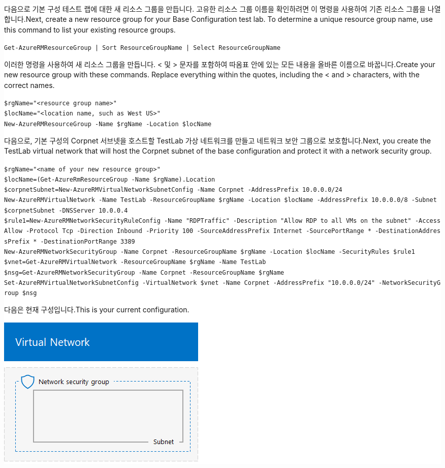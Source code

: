 <span data-ttu-id="f7e95-p111">다음으로 기본 구성 테스트 랩에 대한 새 리소스 그룹을 만듭니다. 고유한 리소스 그룹 이름을 확인하려면 이 명령을 사용하여 기존 리소스 그룹을 나열합니다.</span><span class="sxs-lookup"><span data-stu-id="f7e95-p111">Next, create a new resource group for your Base Configuration test lab. To determine a unique resource group name, use this command to list your existing resource groups.</span></span>
  
```
Get-AzureRMResourceGroup | Sort ResourceGroupName | Select ResourceGroupName
```

<span data-ttu-id="f7e95-p112">이러한 명령을 사용하여 새 리소스 그룹을 만듭니다. < 및 > 문자를 포함하여 따옴표 안에 있는 모든 내용을 올바른 이름으로 바꿉니다.</span><span class="sxs-lookup"><span data-stu-id="f7e95-p112">Create your new resource group with these commands. Replace everything within the quotes, including the < and > characters, with the correct names.</span></span>
  
```
$rgName="<resource group name>"
$locName="<location name, such as West US>"
New-AzureRMResourceGroup -Name $rgName -Location $locName
```

<span data-ttu-id="f7e95-167">다음으로, 기본 구성의 Corpnet 서브넷을 호스트할 TestLab 가상 네트워크를 만들고 네트워크 보안 그룹으로 보호합니다.</span><span class="sxs-lookup"><span data-stu-id="f7e95-167">Next, you create the TestLab virtual network that will host the Corpnet subnet of the base configuration and protect it with a network security group.</span></span>
  
```
$rgName="<name of your new resource group>"
$locName=(Get-AzureRmResourceGroup -Name $rgName).Location
$corpnetSubnet=New-AzureRMVirtualNetworkSubnetConfig -Name Corpnet -AddressPrefix 10.0.0.0/24
New-AzureRMVirtualNetwork -Name TestLab -ResourceGroupName $rgName -Location $locName -AddressPrefix 10.0.0.0/8 -Subnet $corpnetSubnet -DNSServer 10.0.0.4
$rule1=New-AzureRMNetworkSecurityRuleConfig -Name "RDPTraffic" -Description "Allow RDP to all VMs on the subnet" -Access Allow -Protocol Tcp -Direction Inbound -Priority 100 -SourceAddressPrefix Internet -SourcePortRange * -DestinationAddressPrefix * -DestinationPortRange 3389
New-AzureRMNetworkSecurityGroup -Name Corpnet -ResourceGroupName $rgName -Location $locName -SecurityRules $rule1
$vnet=Get-AzureRMVirtualNetwork -ResourceGroupName $rgName -Name TestLab
$nsg=Get-AzureRMNetworkSecurityGroup -Name Corpnet -ResourceGroupName $rgName
Set-AzureRMVirtualNetworkSubnetConfig -VirtualNetwork $vnet -Name Corpnet -AddressPrefix "10.0.0.0/24" -NetworkSecurityGroup $nsg
```

<span data-ttu-id="f7e95-168">다음은 현재 구성입니다.</span><span class="sxs-lookup"><span data-stu-id="f7e95-168">This is your current configuration.</span></span>
  
![가상 네트워크 및 서브넷을 사용한 Azure의 기본 구성 1단계](media/0b5634fc-4e1c-469d-873d-97ed7e587411.png)
  